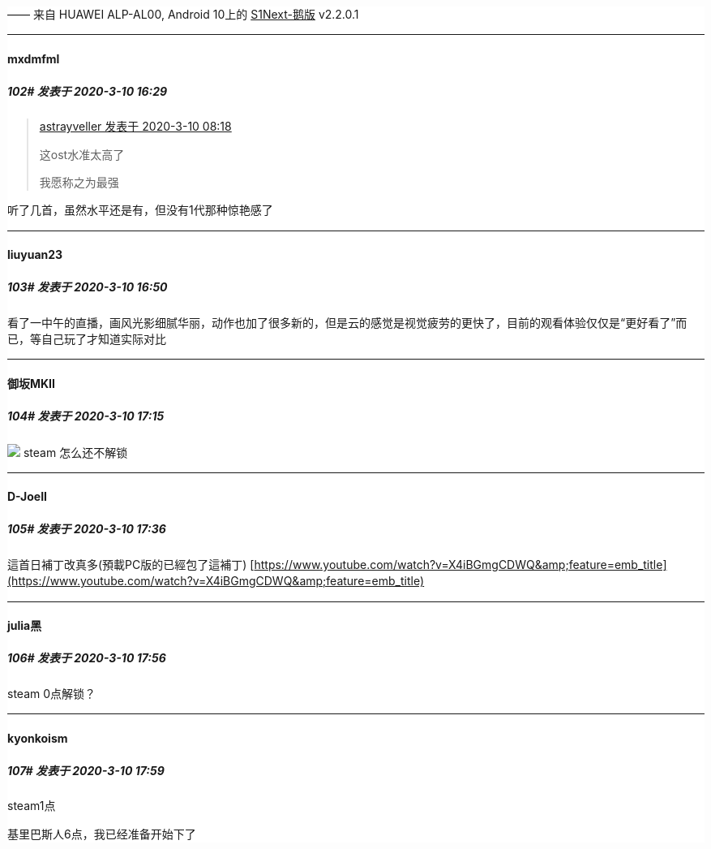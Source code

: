 —— 来自 HUAWEI ALP-AL00, Android 10上的 [S1Next-鹅版](https://github.com/ykrank/S1-Next/releases) v2.2.0.1

*****

####  mxdmfml  
##### 102#       发表于 2020-3-10 16:29

<blockquote><a href="httphttps://bbs.saraba1st.com/2b/forum.php?mod=redirect&amp;goto=findpost&amp;pid=46677187&amp;ptid=1902437" target="_blank">astrayveller 发表于 2020-3-10 08:18</a>

这ost水准太高了

我愿称之为最强</blockquote>
听了几首，虽然水平还是有，但没有1代那种惊艳感了

*****

####  liuyuan23  
##### 103#       发表于 2020-3-10 16:50

看了一中午的直播，画风光影细腻华丽，动作也加了很多新的，但是云的感觉是视觉疲劳的更快了，目前的观看体验仅仅是“更好看了”而已，等自己玩了才知道实际对比

*****

####  御坂MKII  
##### 104#       发表于 2020-3-10 17:15

<img src="https://static.saraba1st.com/image/smiley/face2017/068.png" referrerpolicy="no-referrer"> steam 怎么还不解锁

*****

####  D-JoeII  
##### 105#       发表于 2020-3-10 17:36

這首日補丁改真多(預載PC版的已經包了這補丁)
[https://www.youtube.com/watch?v=X4iBGmgCDWQ&amp;feature=emb_title](https://www.youtube.com/watch?v=X4iBGmgCDWQ&amp;feature=emb_title)

*****

####  julia黑  
##### 106#       发表于 2020-3-10 17:56

steam 0点解锁？

*****

####  kyonkoism  
##### 107#       发表于 2020-3-10 17:59

steam1点

基里巴斯人6点，我已经准备开始下了
